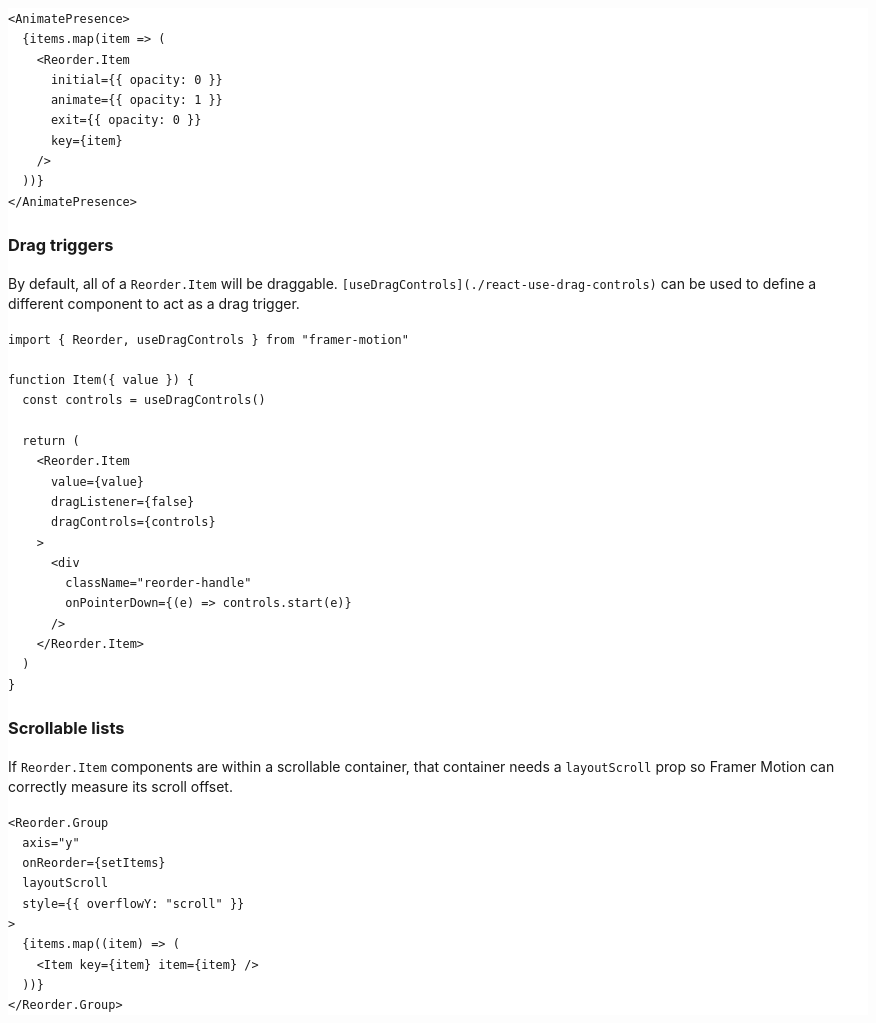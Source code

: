     
    
    <AnimatePresence>
      {items.map(item => (
        <Reorder.Item
          initial={{ opacity: 0 }}
          animate={{ opacity: 1 }}
          exit={{ opacity: 0 }}
          key={item}
        />  
      ))}
    </AnimatePresence>

### Drag triggers

By default, all of a `Reorder.Item` will be draggable.
`[useDragControls](./react-use-drag-controls)` can be used to define a
different component to act as a drag trigger.

    
    
    import { Reorder, useDragControls } from "framer-motion"
    
    function Item({ value }) {
      const controls = useDragControls()
      
      return (
        <Reorder.Item
          value={value}
          dragListener={false}
          dragControls={controls}
        >
          <div
            className="reorder-handle"
            onPointerDown={(e) => controls.start(e)}
          />
        </Reorder.Item>
      )
    }

### Scrollable lists

If `Reorder.Item` components are within a scrollable container, that container
needs a `layoutScroll` prop so Framer Motion can correctly measure its scroll
offset.

    
    
    <Reorder.Group
      axis="y"
      onReorder={setItems}
      layoutScroll
      style={{ overflowY: "scroll" }}
    >
      {items.map((item) => (
        <Item key={item} item={item} />
      ))}
    </Reorder.Group>

